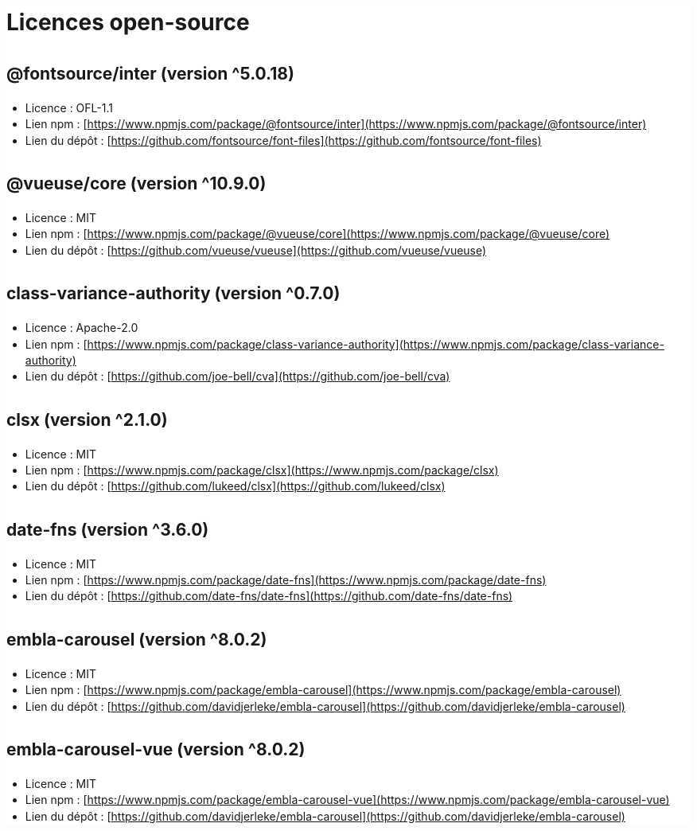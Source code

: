# Licences open-source

## @fontsource/inter (version ^5.0.18)

- Licence : OFL-1.1
- Lien npm : [https://www.npmjs.com/package/@fontsource/inter](https://www.npmjs.com/package/@fontsource/inter)
- Lien du dépôt : [https://github.com/fontsource/font-files](https://github.com/fontsource/font-files)

## @vueuse/core (version ^10.9.0)

- Licence : MIT
- Lien npm : [https://www.npmjs.com/package/@vueuse/core](https://www.npmjs.com/package/@vueuse/core)
- Lien du dépôt : [https://github.com/vueuse/vueuse](https://github.com/vueuse/vueuse)

## class-variance-authority (version ^0.7.0)

- Licence : Apache-2.0
- Lien npm : [https://www.npmjs.com/package/class-variance-authority](https://www.npmjs.com/package/class-variance-authority)
- Lien du dépôt : [https://github.com/joe-bell/cva](https://github.com/joe-bell/cva)

## clsx (version ^2.1.0)

- Licence : MIT
- Lien npm : [https://www.npmjs.com/package/clsx](https://www.npmjs.com/package/clsx)
- Lien du dépôt : [https://github.com/lukeed/clsx](https://github.com/lukeed/clsx)

## date-fns (version ^3.6.0)

- Licence : MIT
- Lien npm : [https://www.npmjs.com/package/date-fns](https://www.npmjs.com/package/date-fns)
- Lien du dépôt : [https://github.com/date-fns/date-fns](https://github.com/date-fns/date-fns)

## embla-carousel (version ^8.0.2)

- Licence : MIT
- Lien npm : [https://www.npmjs.com/package/embla-carousel](https://www.npmjs.com/package/embla-carousel)
- Lien du dépôt : [https://github.com/davidjerleke/embla-carousel](https://github.com/davidjerleke/embla-carousel)

## embla-carousel-vue (version ^8.0.2)

- Licence : MIT
- Lien npm : [https://www.npmjs.com/package/embla-carousel-vue](https://www.npmjs.com/package/embla-carousel-vue)
- Lien du dépôt : [https://github.com/davidjerleke/embla-carousel](https://github.com/davidjerleke/embla-carousel)
